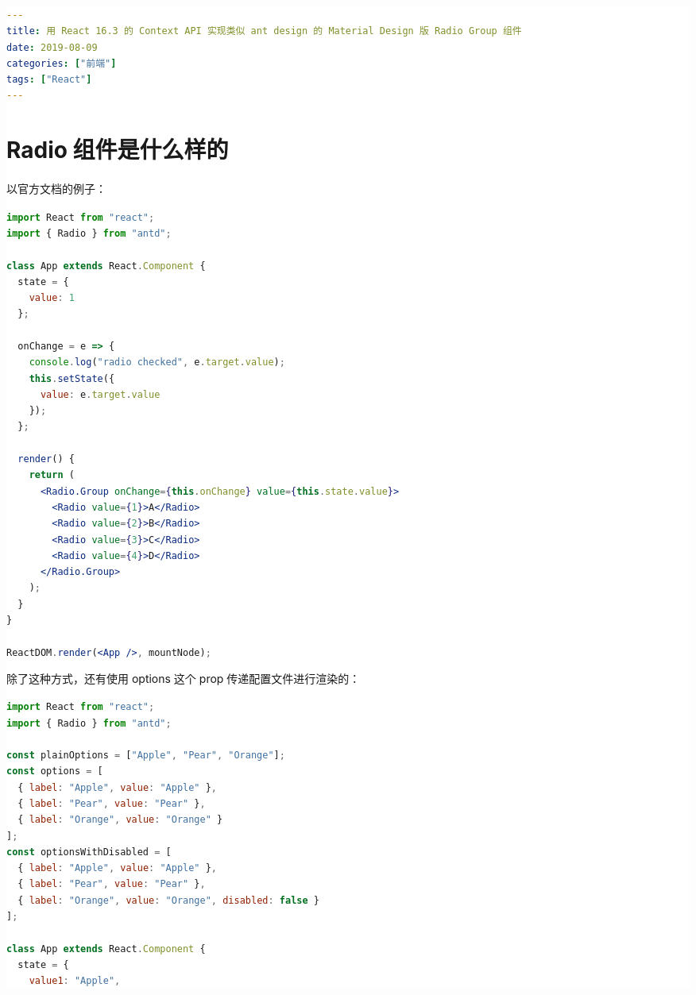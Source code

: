 ```yaml
---
title: 用 React 16.3 的 Context API 实现类似 ant design 的 Material Design 版 Radio Group 组件
date: 2019-08-09
categories: ["前端"]
tags: ["React"]
---
```


# Radio 组件是什么样的

以官方文档的例子：

```jsx
import React from "react";
import { Radio } from "antd";

class App extends React.Component {
  state = {
    value: 1
  };

  onChange = e => {
    console.log("radio checked", e.target.value);
    this.setState({
      value: e.target.value
    });
  };

  render() {
    return (
      <Radio.Group onChange={this.onChange} value={this.state.value}>
        <Radio value={1}>A</Radio>
        <Radio value={2}>B</Radio>
        <Radio value={3}>C</Radio>
        <Radio value={4}>D</Radio>
      </Radio.Group>
    );
  }
}

ReactDOM.render(<App />, mountNode);
```

除了这种方式，还有使用 options 这个 prop 传递配置文件进行渲染的：

```jsx
import React from "react";
import { Radio } from "antd";

const plainOptions = ["Apple", "Pear", "Orange"];
const options = [
  { label: "Apple", value: "Apple" },
  { label: "Pear", value: "Pear" },
  { label: "Orange", value: "Orange" }
];
const optionsWithDisabled = [
  { label: "Apple", value: "Apple" },
  { label: "Pear", value: "Pear" },
  { label: "Orange", value: "Orange", disabled: false }
];

class App extends React.Component {
  state = {
    value1: "Apple",
```